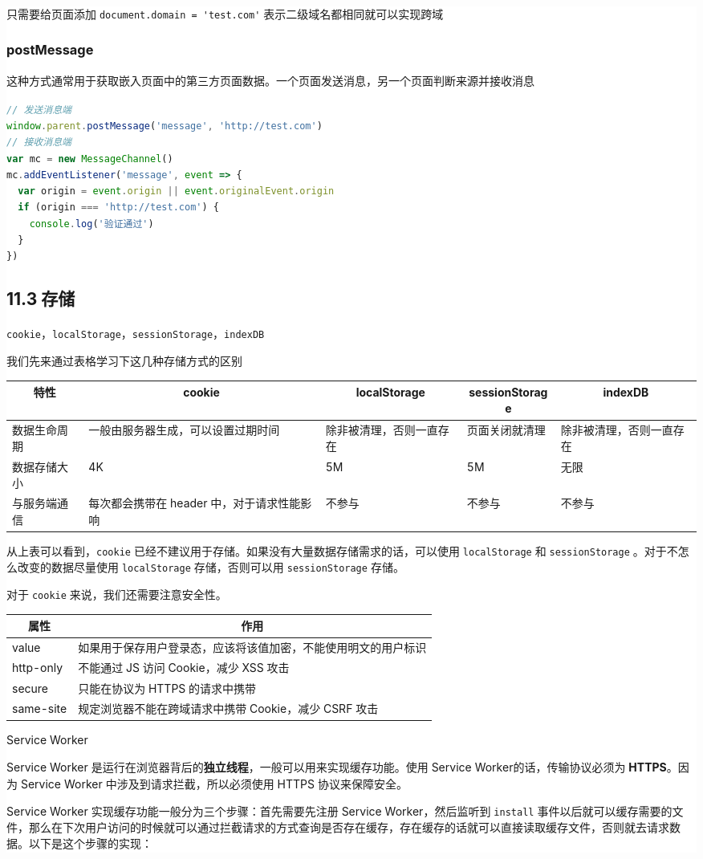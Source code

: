 只需要给页面添加 `document.domain = 'test.com'` 表示二级域名都相同就可以实现跨域

### postMessage

这种方式通常用于获取嵌入页面中的第三方页面数据。一个页面发送消息，另一个页面判断来源并接收消息

```js
// 发送消息端
window.parent.postMessage('message', 'http://test.com')
// 接收消息端
var mc = new MessageChannel()
mc.addEventListener('message', event => {
  var origin = event.origin || event.originalEvent.origin
  if (origin === 'http://test.com') {
    console.log('验证通过')
  }
})
```

## 11.3 存储

`cookie`，`localStorage`，`sessionStorage`，`indexDB`

我们先来通过表格学习下这几种存储方式的区别

| 特性 | cookie | localStorage | sessionStorage | indexDB |
|---|---|---|---|---|
| 数据生命周期 | 一般由服务器生成，可以设置过期时间 | 除非被清理，否则一直存在 | 页面关闭就清理 | 除非被清理，否则一直存在 |
| 数据存储大小 | 4K | 5M | 5M | 无限 |
| 与服务端通信 | 每次都会携带在 header 中，对于请求性能影响 | 不参与 | 不参与 | 不参与 |

从上表可以看到，`cookie` 已经不建议用于存储。如果没有大量数据存储需求的话，可以使用 `localStorage` 和 `sessionStorage` 。对于不怎么改变的数据尽量使用 `localStorage` 存储，否则可以用 `sessionStorage` 存储。

对于 `cookie` 来说，我们还需要注意安全性。

| 属性 | 作用 |
|---|---|
| value | 如果用于保存用户登录态，应该将该值加密，不能使用明文的用户标识 |
| http-only | 不能通过 JS 访问 Cookie，减少 XSS 攻击 |
| secure | 只能在协议为 HTTPS 的请求中携带 |
| same-site | 规定浏览器不能在跨域请求中携带 Cookie，减少 CSRF 攻击 |

Service Worker

Service Worker 是运行在浏览器背后的**独立线程**，一般可以用来实现缓存功能。使用 Service Worker的话，传输协议必须为 **HTTPS**。因为 Service Worker 中涉及到请求拦截，所以必须使用 HTTPS 协议来保障安全。

Service Worker 实现缓存功能一般分为三个步骤：首先需要先注册 Service Worker，然后监听到 `install` 事件以后就可以缓存需要的文件，那么在下次用户访问的时候就可以通过拦截请求的方式查询是否存在缓存，存在缓存的话就可以直接读取缓存文件，否则就去请求数据。以下是这个步骤的实现：
